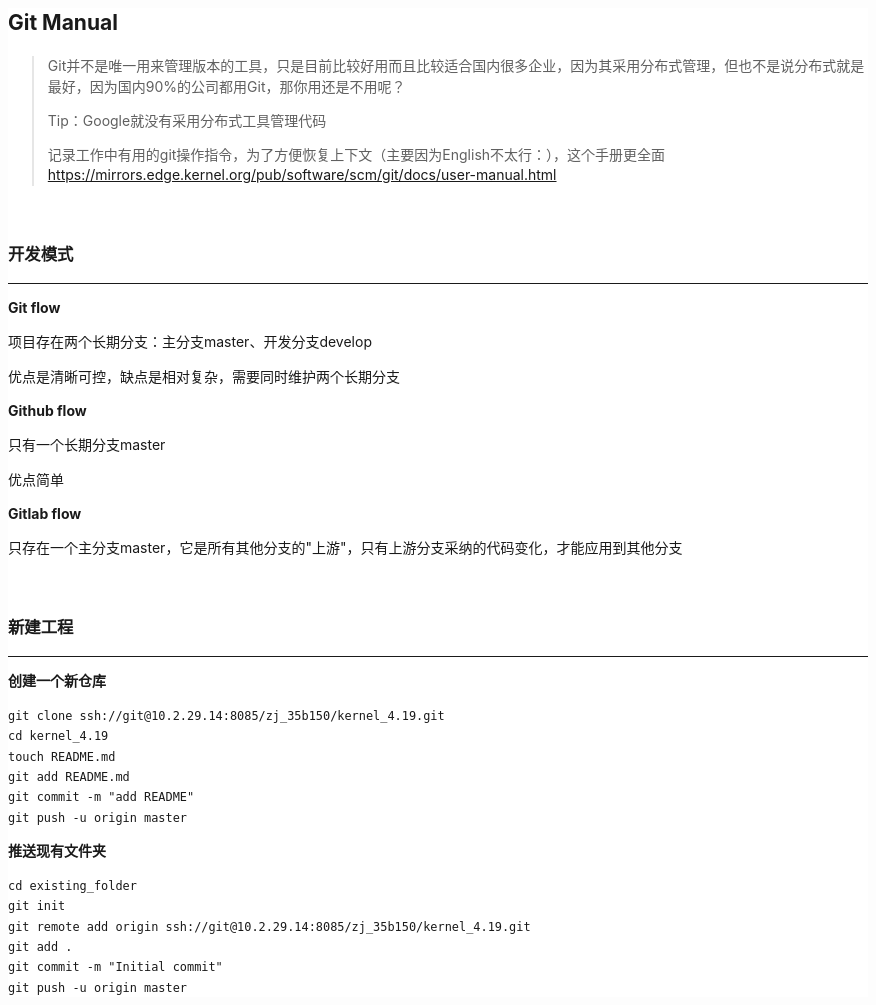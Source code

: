 ## Git Manual

> Git并不是唯一用来管理版本的工具，只是目前比较好用而且比较适合国内很多企业，因为其采用分布式管理，但也不是说分布式就是最好，因为国内90%的公司都用Git，那你用还是不用呢？
>
> Tip：Google就没有采用分布式工具管理代码
>
> 记录工作中有用的git操作指令，为了方便恢复上下文（主要因为English不太行：），这个手册更全面<https://mirrors.edge.kernel.org/pub/software/scm/git/docs/user-manual.html>
>

&nbsp;

### 开发模式

---

**Git flow**

项目存在两个长期分支：主分支master、开发分支develop

优点是清晰可控，缺点是相对复杂，需要同时维护两个长期分支

**Github flow**

只有一个长期分支master

优点简单

**Gitlab flow**

只存在一个主分支master，它是所有其他分支的"上游"，只有上游分支采纳的代码变化，才能应用到其他分支

&nbsp;

### 新建工程

---

**创建一个新仓库**

````
git clone ssh://git@10.2.29.14:8085/zj_35b150/kernel_4.19.git
cd kernel_4.19
touch README.md
git add README.md
git commit -m "add README"
git push -u origin master
````

**推送现有文件夹**

```
cd existing_folder
git init
git remote add origin ssh://git@10.2.29.14:8085/zj_35b150/kernel_4.19.git
git add .
git commit -m "Initial commit"
git push -u origin master
```
